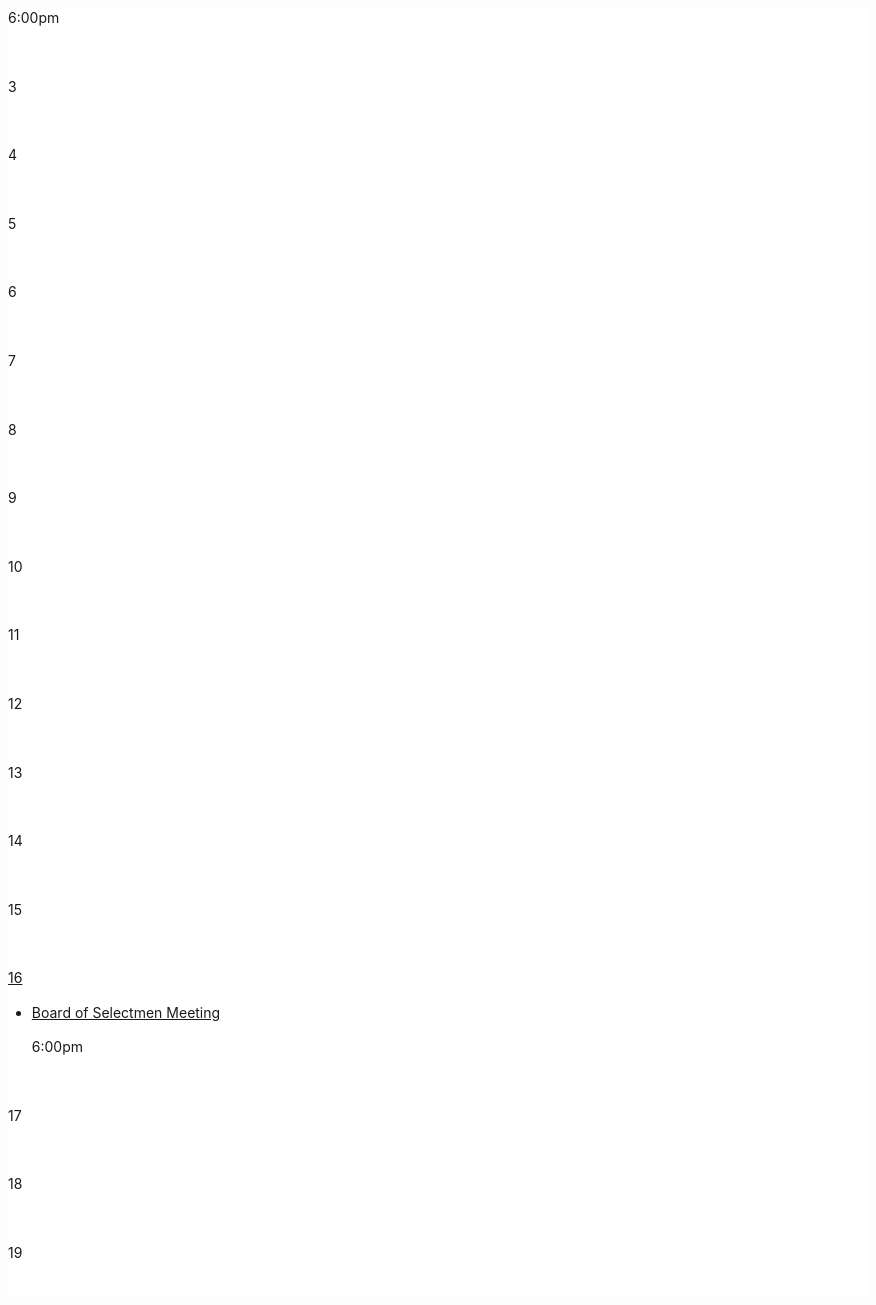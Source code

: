   6:00pm

 

3

 

4

 

5

 

6

 

7

 

8

 

9

 

10

 

11

 

12

 

13

 

14

 

15

 

[16](https://www.rindgenh.gov/node/1121/events/day/2025-07-16)

- [Board of Selectmen Meeting](https://www.rindgenh.org/board-selectmen/events/16996)
  
  6:00pm

 

17

 

18

 

19

 
